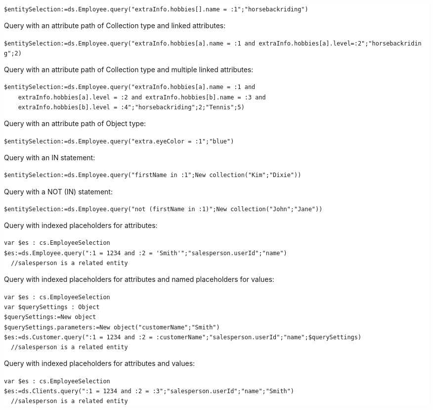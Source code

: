 ```4d
$entitySelection:=ds.Employee.query("extraInfo.hobbies[].name = :1";"horsebackriding")
```

Query with an attribute path of Collection type and linked attributes:

```4d
$entitySelection:=ds.Employee.query("extraInfo.hobbies[a].name = :1 and extraInfo.hobbies[a].level=:2";"horsebackriding";2)
```

Query with an attribute path of Collection type and multiple linked attributes:

```4d
$entitySelection:=ds.Employee.query("extraInfo.hobbies[a].name = :1 and
    extraInfo.hobbies[a].level = :2 and extraInfo.hobbies[b].name = :3 and
    extraInfo.hobbies[b].level = :4";"horsebackriding";2;"Tennis";5)
```

Query with an attribute path of Object type:

```4d
$entitySelection:=ds.Employee.query("extra.eyeColor = :1";"blue")
```

Query with an IN statement:

```4d
$entitySelection:=ds.Employee.query("firstName in :1";New collection("Kim";"Dixie"))
```

Query with a NOT (IN) statement:

```4d
$entitySelection:=ds.Employee.query("not (firstName in :1)";New collection("John";"Jane"))
```

Query with indexed placeholders for attributes:

```4d
var $es : cs.EmployeeSelection
$es:=ds.Employee.query(":1 = 1234 and :2 = 'Smith'";"salesperson.userId";"name")
  //salesperson is a related entity
```

Query with indexed placeholders for attributes and named placeholders for values:

```4d
var $es : cs.EmployeeSelection
var $querySettings : Object
$querySettings:=New object
$querySettings.parameters:=New object("customerName";"Smith")
$es:=ds.Customer.query(":1 = 1234 and :2 = :customerName";"salesperson.userId";"name";$querySettings)
  //salesperson is a related entity
```

Query with indexed placeholders for attributes and values:


```4d
var $es : cs.EmployeeSelection
$es:=ds.Clients.query(":1 = 1234 and :2 = :3";"salesperson.userId";"name";"Smith")
  //salesperson is a related entity
```
